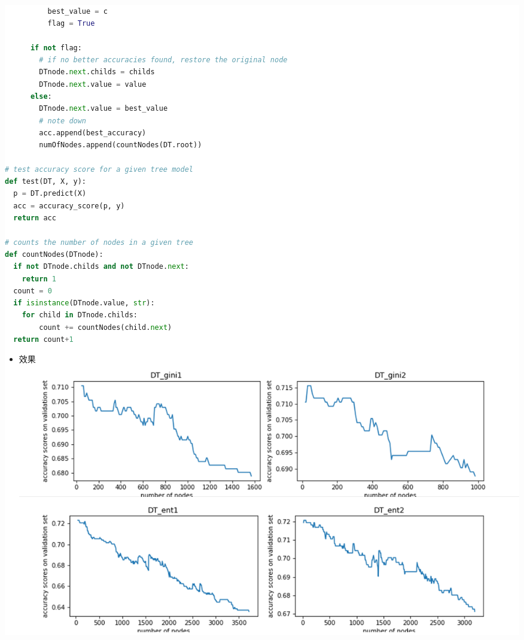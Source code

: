 ```python
          best_value = c
          flag = True

      if not flag:
        # if no better accuracies found, restore the original node
        DTnode.next.childs = childs
        DTnode.next.value = value
      else:
        DTnode.next.value = best_value
        # note down
        acc.append(best_accuracy)
        numOfNodes.append(countNodes(DT.root))

# test accuracy score for a given tree model
def test(DT, X, y):
  p = DT.predict(X)
  acc = accuracy_score(p, y)
  return acc

# counts the number of nodes in a given tree
def countNodes(DTnode):
  if not DTnode.childs and not DTnode.next:
    return 1
  count = 0
  if isinstance(DTnode.value, str):
    for child in DTnode.childs:
        count += countNodes(child.next)
  return count+1

```

* 效果![image-20211229092607849](实验一报告.assets/image-20211229092607849.png)![image-20211229092630043](实验一报告.assets/image-20211229092630043.png)
